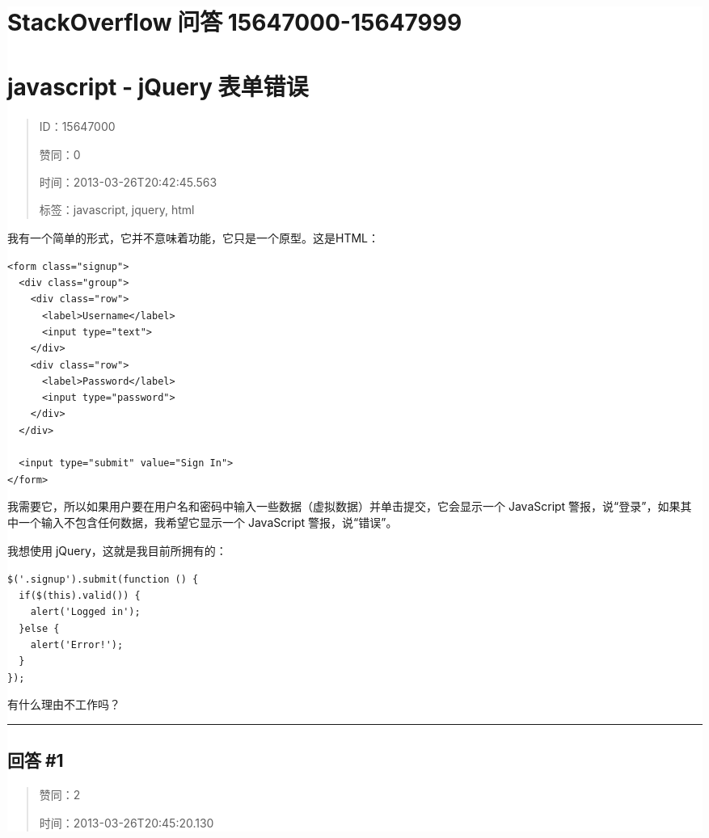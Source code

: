 # StackOverflow 问答 15647000-15647999

# javascript - jQuery 表单错误

> ID：15647000
> 
> 赞同：0
> 
> 时间：2013-03-26T20:42:45.563
> 
> 标签：javascript, jquery, html

我有一个简单的形式，它并不意味着功能，它只是一个原型。这是HTML：

```
<form class="signup">
  <div class="group">
    <div class="row">
      <label>Username</label>
      <input type="text">
    </div>
    <div class="row">
      <label>Password</label>
      <input type="password">
    </div>
  </div>

  <input type="submit" value="Sign In">
</form> 
```

我需要它，所以如果用户要在用户名和密码中输入一些数据（虚拟数据）并单击提交，它会显示一个 JavaScript 警报，说“登录”，如果其中一个输入不包含任何数据，我希望它显示一个 JavaScript 警报，说“错误”。

我想使用 jQuery，这就是我目前所拥有的：

```
$('.signup').submit(function () {
  if($(this).valid()) {
    alert('Logged in');
  }else {
    alert('Error!');
  }
}); 
```

有什么理由不工作吗？

* * *

## 回答 #1

> 赞同：2
> 
> 时间：2013-03-26T20:45:20.130
